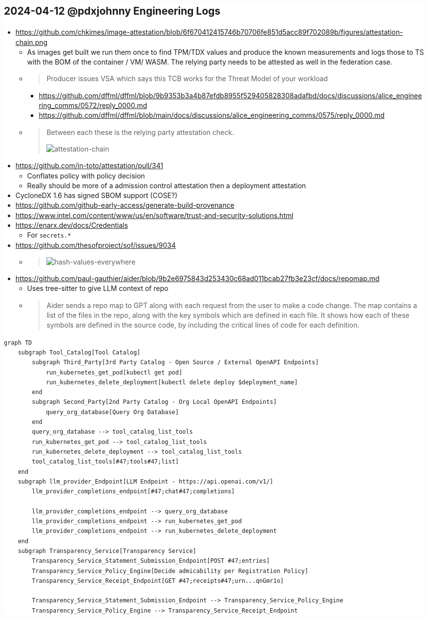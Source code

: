 ## 2024-04-12 @pdxjohnny Engineering Logs

- https://github.com/chkimes/image-attestation/blob/6f670412415746b70706fe851d5acc89f702089b/figures/attestation-chain.png
  - As images get built we run them once to find TPM/TDX values and produce the known measurements and logs those to TS with the BOM of the container / VM/ WASM. The relying party needs to be attested as well in the federation case.
  - > Producer issues VSA which says this TCB works for the Threat Model of your workload
    - https://github.com/dffml/dffml/blob/9b9353b3a4b87efdb8955f529405828308adafbd/docs/discussions/alice_engineering_comms/0572/reply_0000.md
    - https://github.com/dffml/dffml/blob/main/docs/discussions/alice_engineering_comms/0575/reply_0000.md
  - > Between each these is the relying party attestation check.
    >
    > ![attestation-chain](https://github.com/dffml/dffml/assets/5950433/a02b2bf7-fbfe-4160-8e24-fe33d85030d4)
- https://github.com/in-toto/attestation/pull/341
  - Conflates policy with policy decision
  - Really should be more of a admission control attestation then a deployment attestation
- CycloneDX 1.6 has signed SBOM support (COSE?)
- https://github.com/github-early-access/generate-build-provenance
- https://www.intel.com/content/www/us/en/software/trust-and-security-solutions.html
- https://enarx.dev/docs/Credentials
  - For `secrets.*`
- https://github.com/thesofproject/sof/issues/9034
  - > ![hash-values-everywhere](https://user-images.githubusercontent.com/5950433/230648803-c0765d60-bf9a-474a-b67e-4b4177dcb15c.png)
- https://github.com/paul-gauthier/aider/blob/9b2e6975843d253430c68ad011bcab27fb3e23cf/docs/repomap.md
  - Uses tree-sitter to give LLM context of repo
  - > Aider sends a repo map to GPT along with each request from the user to make a code change. The map contains a list of the files in the repo, along with the key symbols which are defined in each file. It shows how each of these symbols are defined in the source code, by including the critical lines of code for each definition.

```mermaid
graph TD
    subgraph Tool_Catalog[Tool Catalog]
        subgraph Third_Party[3rd Party Catalog - Open Source / External OpenAPI Endpoints]
            run_kubernetes_get_pod[kubectl get pod]
            run_kubernetes_delete_deployment[kubectl delete deploy $deployment_name]
        end
        subgraph Second_Party[2nd Party Catalog - Org Local OpenAPI Endpoints]
            query_org_database[Query Org Database]
        end
        query_org_database --> tool_catalog_list_tools
        run_kubernetes_get_pod --> tool_catalog_list_tools
        run_kubernetes_delete_deployment --> tool_catalog_list_tools
        tool_catalog_list_tools[#47;tools#47;list]
    end
    subgraph llm_provider_Endpoint[LLM Endpoint - https://api.openai.com/v1/]
        llm_provider_completions_endpoint[#47;chat#47;completions]

        llm_provider_completions_endpoint --> query_org_database
        llm_provider_completions_endpoint --> run_kubernetes_get_pod
        llm_provider_completions_endpoint --> run_kubernetes_delete_deployment
    end
    subgraph Transparency_Service[Transparency Service]
        Transparency_Service_Statement_Submission_Endpoint[POST #47;entries]
        Transparency_Service_Policy_Engine[Decide admicability per Registration Policy]
        Transparency_Service_Receipt_Endpoint[GET #47;receipts#47;urn...qnGmr1o]

        Transparency_Service_Statement_Submission_Endpoint --> Transparency_Service_Policy_Engine
        Transparency_Service_Policy_Engine --> Transparency_Service_Receipt_Endpoint
```